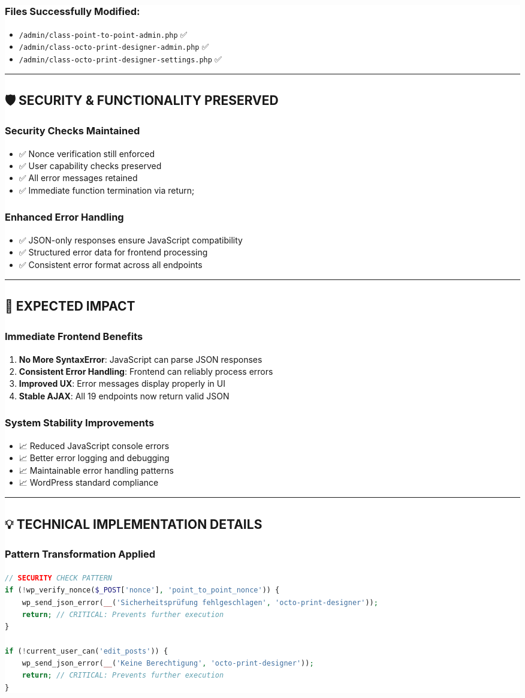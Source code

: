 ### **Files Successfully Modified**:
- `/admin/class-point-to-point-admin.php` ✅
- `/admin/class-octo-print-designer-admin.php` ✅
- `/admin/class-octo-print-designer-settings.php` ✅

---

## 🛡️ SECURITY & FUNCTIONALITY PRESERVED

### **Security Checks Maintained**
- ✅ Nonce verification still enforced
- ✅ User capability checks preserved
- ✅ All error messages retained
- ✅ Immediate function termination via return;

### **Enhanced Error Handling**
- ✅ JSON-only responses ensure JavaScript compatibility
- ✅ Structured error data for frontend processing
- ✅ Consistent error format across all endpoints

---

## 🚀 EXPECTED IMPACT

### **Immediate Frontend Benefits**
1. **No More SyntaxError**: JavaScript can parse JSON responses
2. **Consistent Error Handling**: Frontend can reliably process errors
3. **Improved UX**: Error messages display properly in UI
4. **Stable AJAX**: All 19 endpoints now return valid JSON

### **System Stability Improvements**
- 📈 Reduced JavaScript console errors
- 📈 Better error logging and debugging
- 📈 Maintainable error handling patterns
- 📈 WordPress standard compliance

---

## 💡 TECHNICAL IMPLEMENTATION DETAILS

### **Pattern Transformation Applied**
```php
// SECURITY CHECK PATTERN
if (!wp_verify_nonce($_POST['nonce'], 'point_to_point_nonce')) {
    wp_send_json_error(__('Sicherheitsprüfung fehlgeschlagen', 'octo-print-designer'));
    return; // CRITICAL: Prevents further execution
}

if (!current_user_can('edit_posts')) {
    wp_send_json_error(__('Keine Berechtigung', 'octo-print-designer'));
    return; // CRITICAL: Prevents further execution
}
```
